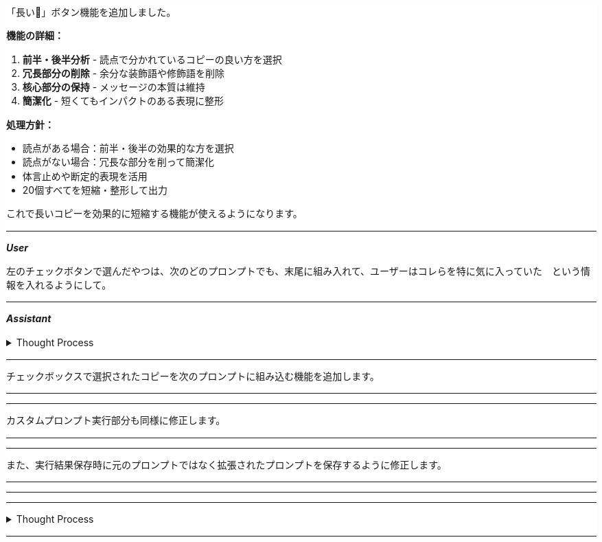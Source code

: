 「長い👨」ボタン機能を追加しました。

**機能の詳細：**

1. **前半・後半分析** - 読点で分かれているコピーの良い方を選択
2. **冗長部分の削除** - 余分な装飾語や修飾語を削除
3. **核心部分の保持** - メッセージの本質は維持
4. **簡潔化** - 短くてもインパクトのある表現に整形

**処理方針：**
- 読点がある場合：前半・後半の効果的な方を選択
- 読点がない場合：冗長な部分を削って簡潔化
- 体言止めや断定的表現を活用
- 20個すべてを短縮・整形して出力

これで長いコピーを効果的に短縮する機能が使えるようになります。

---

_**User**_

左のチェックボタンで選んだやつは、次のどのプロンプトでも、末尾に組み入れて、ユーザーはコレらを特に気に入っていた　という情報を入れるようにして。

---

_**Assistant**_

<think><details><summary>Thought Process</summary></details></think>

---

チェックボックスで選択されたコピーを次のプロンプトに組み込む機能を追加します。

---



---

カスタムプロンプト実行部分も同様に修正します。

---



---

また、実行結果保存時に元のプロンプトではなく拡張されたプロンプトを保存するように修正します。

---



---



---

<think><details><summary>Thought Process</summary></details></think>

---
